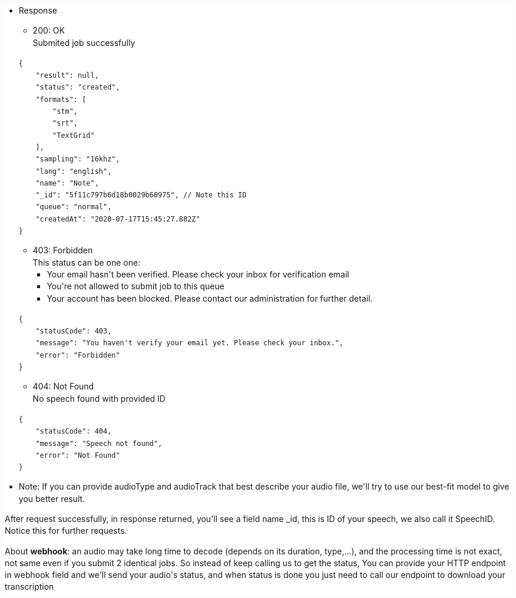 * Response  
    * 200: OK  
    Submited job successfully  

    ```json-doc
    {
        "result": null,
        "status": "created",
        "formats": [
            "stm",
            "srt",
            "TextGrid"
        ],
        "sampling": "16khz",
        "lang": "english",
        "name": "Note",
        "_id": "5f11c797b6d18b0029b60975", // Note this ID
        "queue": "normal",
        "createdAt": "2020-07-17T15:45:27.882Z"
    }
    ```

    * 403: Forbidden  
    This status can be one one:  
        * Your email hasn't been verified. Please check your inbox for verification email  
        * You're not allowed to submit job to this queue  
        * Your account has been blocked. Please contact our administration for further detail.  

    ```json-doc
    {
        "statusCode": 403,
        "message": "You haven't verify your email yet. Please check your inbox.",
        "error": "Forbidden"
    }
    ```
    
    * 404: Not Found  
    No speech found with provided ID  

    ```json-doc
    {
        "statusCode": 404,
        "message": "Speech not found",
        "error": "Not Found"
    }
    ```

* Note: If you can provide audioType and audioTrack that best describe your audio file, we'll try to use our best-fit model to give you better result.

After request successfully, in response returned, you'll see a field name _id, this is ID of your speech, we also call it SpeechID. Notice this for further requests.  

About **webhook**: an audio may take long time to decode (depends on its duration, type,...), and the processing time is not exact, not same even if you submit 2 identical jobs. So instead of keep calling us to get the status, You can provide your HTTP endpoint in webhook field and we'll send your audio's status, and when status is done you just need to call our endpoint to download your transcription  
